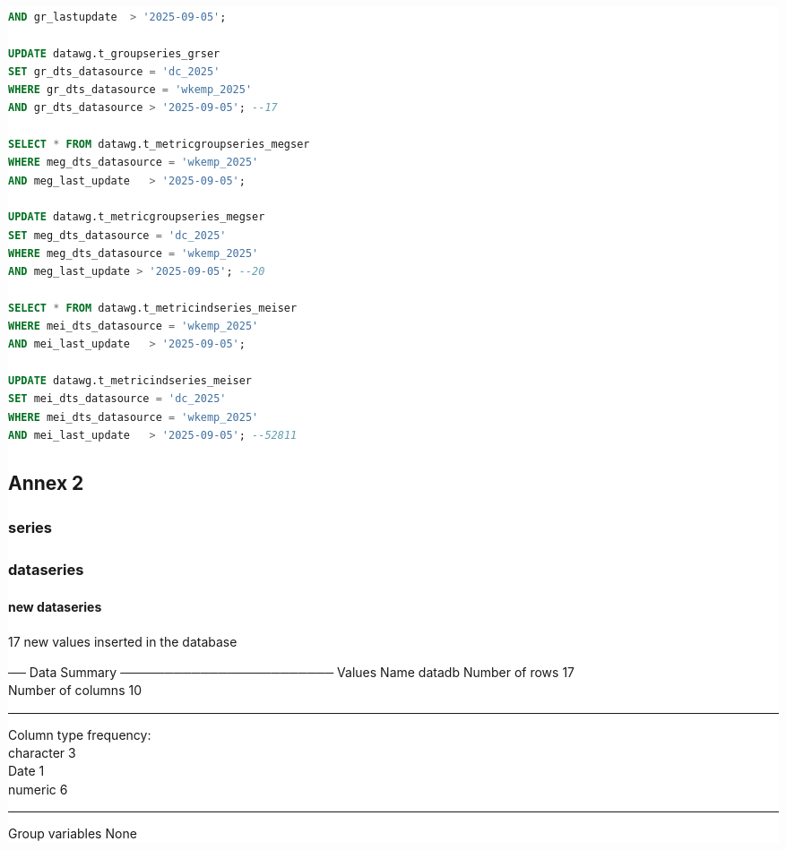 ```sql 
AND gr_lastupdate  > '2025-09-05'; 

UPDATE datawg.t_groupseries_grser 
SET gr_dts_datasource = 'dc_2025'
WHERE gr_dts_datasource = 'wkemp_2025'
AND gr_dts_datasource > '2025-09-05'; --17

SELECT * FROM datawg.t_metricgroupseries_megser
WHERE meg_dts_datasource = 'wkemp_2025'
AND meg_last_update   > '2025-09-05'; 

UPDATE datawg.t_metricgroupseries_megser
SET meg_dts_datasource = 'dc_2025'
WHERE meg_dts_datasource = 'wkemp_2025'
AND meg_last_update > '2025-09-05'; --20

SELECT * FROM datawg.t_metricindseries_meiser
WHERE mei_dts_datasource = 'wkemp_2025'
AND mei_last_update   > '2025-09-05'; 

UPDATE datawg.t_metricindseries_meiser
SET mei_dts_datasource = 'dc_2025'
WHERE mei_dts_datasource = 'wkemp_2025'
AND mei_last_update   > '2025-09-05'; --52811

```

## Annex 2

### series

### dataseries

#### new dataseries

 17 new values inserted in the database

── Data Summary ────────────────────────
                           Values
Name                       datadb
Number of rows             17    
Number of columns          10    
_______________________          
Column type frequency:           
  character                3     
  Date                     1     
  numeric                  6     
________________________         
Group variables            None  
